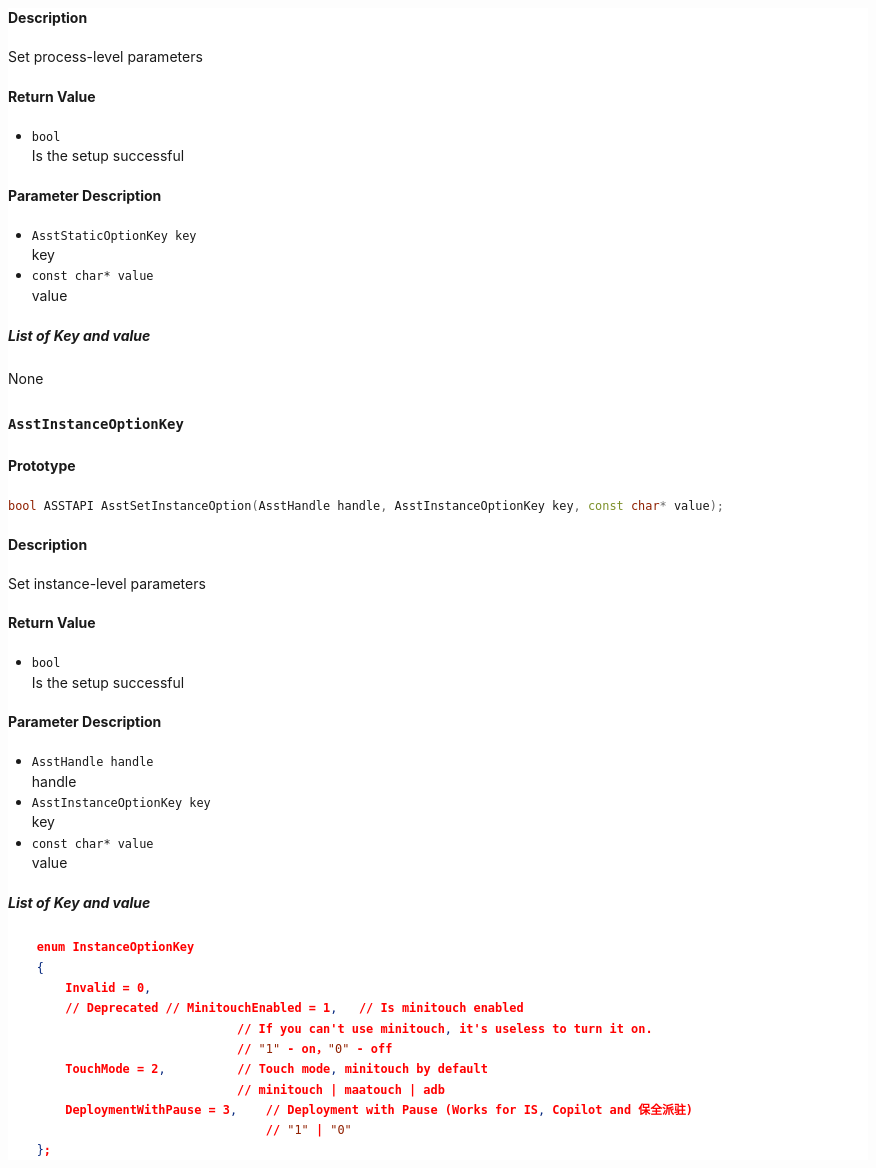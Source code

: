 #### Description

Set process-level parameters

#### Return Value

- `bool`<br>
    Is the setup successful

#### Parameter Description

- `AsstStaticOptionKey key`<br>
    key
- `const char* value`<br>
    value

##### List of Key and value

None

### `AsstInstanceOptionKey`

#### Prototype

```cpp
bool ASSTAPI AsstSetInstanceOption(AsstHandle handle, AsstInstanceOptionKey key, const char* value);
```

#### Description

Set instance-level parameters

#### Return Value

- `bool`<br>
    Is the setup successful

#### Parameter Description

- `AsstHandle handle`<br>
    handle
- `AsstInstanceOptionKey key`<br>
    key
- `const char* value`<br>
    value

##### List of Key and value

```json
    enum InstanceOptionKey
    {
        Invalid = 0,
        // Deprecated // MinitouchEnabled = 1,   // Is minitouch enabled
                                // If you can't use minitouch, it's useless to turn it on.
                                // "1" - on，"0" - off
        TouchMode = 2,          // Touch mode, minitouch by default
                                // minitouch | maatouch | adb
        DeploymentWithPause = 3,    // Deployment with Pause (Works for IS, Copilot and 保全派驻)
                                    // "1" | "0"
    };
```
